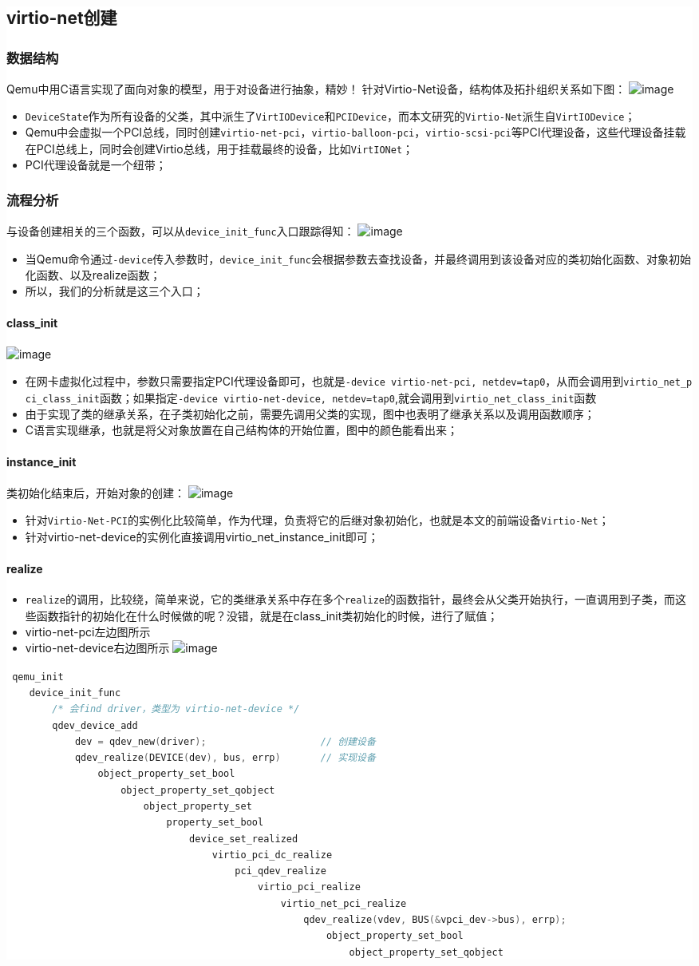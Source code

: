 ## virtio-net创建

### 数据结构

Qemu中用C语言实现了面向对象的模型，用于对设备进行抽象，精妙！
针对Virtio-Net设备，结构体及拓扑组织关系如下图：
![image](https://user-images.githubusercontent.com/36949881/129468678-eb7fd90e-76de-41eb-9ea5-b66e5ae5762f.png)

- `DeviceState`作为所有设备的父类，其中派生了`VirtIODevice`和`PCIDevice`，而本文研究的`Virtio-Net`派生自`VirtIODevice`；
- Qemu中会虚拟一个PCI总线，同时创建`virtio-net-pci`，`virtio-balloon-pci`，`virtio-scsi-pci`等PCI代理设备，这些代理设备挂载在PCI总线上，同时会创建Virtio总线，用于挂载最终的设备，比如`VirtIONet`；
- PCI代理设备就是一个纽带；

### 流程分析

与设备创建相关的三个函数，可以从`device_init_func`入口跟踪得知：
![image](https://user-images.githubusercontent.com/36949881/129468684-75d028bd-360f-4f4c-9489-6ed60e0aa573.png)

- 当Qemu命令通过`-device`传入参数时，`device_init_func`会根据参数去查找设备，并最终调用到该设备对应的类初始化函数、对象初始化函数、以及realize函数；
- 所以，我们的分析就是这三个入口；

#### class_init
![image](https://user-images.githubusercontent.com/36949881/129468694-cc786f85-6e48-4dbe-a167-26e877f229db.png)
- 在网卡虚拟化过程中，参数只需要指定PCI代理设备即可，也就是`-device virtio-net-pci, netdev=tap0`，从而会调用到`virtio_net_pci_class_init`函数；如果指定`-device virtio-net-device, netdev=tap0`,就会调用到`virtio_net_class_init`函数
- 由于实现了类的继承关系，在子类初始化之前，需要先调用父类的实现，图中也表明了继承关系以及调用函数顺序；
- C语言实现继承，也就是将父对象放置在自己结构体的开始位置，图中的颜色能看出来；

#### instance_init

类初始化结束后，开始对象的创建：
![image](https://user-images.githubusercontent.com/36949881/129468703-1b65976c-6997-4691-ac2d-c34db67dcda0.png)

- 针对`Virtio-Net-PCI`的实例化比较简单，作为代理，负责将它的后继对象初始化，也就是本文的前端设备`Virtio-Net`；
- 针对virtio-net-device的实例化直接调用virtio_net_instance_init即可；

#### realize

- `realize`的调用，比较绕，简单来说，它的类继承关系中存在多个`realize`的函数指针，最终会从父类开始执行，一直调用到子类，而这些函数指针的初始化在什么时候做的呢？没错，就是在class_init类初始化的时候，进行了赋值；
- virtio-net-pci左边图所示
- virtio-net-device右边图所示
![image](https://user-images.githubusercontent.com/36949881/129468708-7b01614a-3eab-4685-a5d9-0cfa0642638c.png)

```c
 qemu_init
	device_init_func
		/* 会find driver，类型为 virtio-net-device */
		qdev_device_add
    		dev = qdev_new(driver);                    // 创建设备
    		qdev_realize(DEVICE(dev), bus, errp)       // 实现设备
                object_property_set_bool
                	object_property_set_qobject	
                		object_property_set
                			property_set_bool
                				device_set_realized
                					virtio_pci_dc_realize
                						pci_qdev_realize
                							virtio_pci_realize
                								virtio_net_pci_realize
                									qdev_realize(vdev, BUS(&vpci_dev->bus), errp);
														object_property_set_bool	
                                                            object_property_set_qobject
```